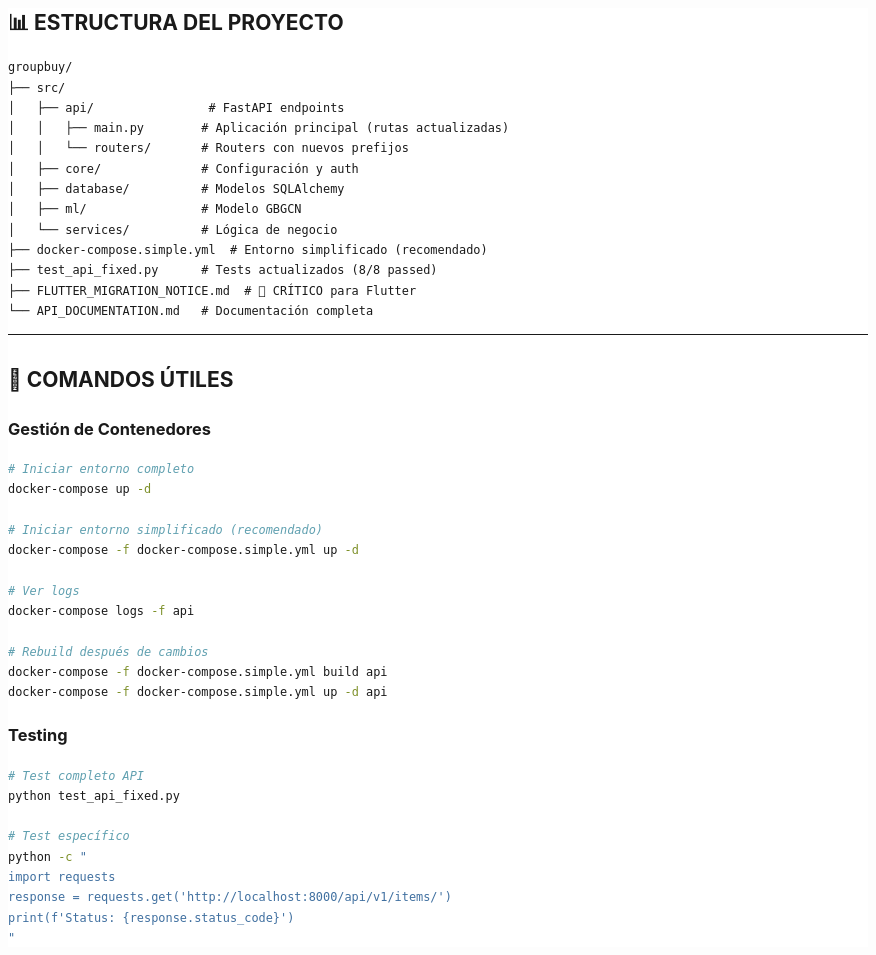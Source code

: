 
## 📊 **ESTRUCTURA DEL PROYECTO**

```
groupbuy/
├── src/
│   ├── api/                # FastAPI endpoints
│   │   ├── main.py        # Aplicación principal (rutas actualizadas)
│   │   └── routers/       # Routers con nuevos prefijos
│   ├── core/              # Configuración y auth
│   ├── database/          # Modelos SQLAlchemy
│   ├── ml/                # Modelo GBGCN
│   └── services/          # Lógica de negocio
├── docker-compose.simple.yml  # Entorno simplificado (recomendado)
├── test_api_fixed.py      # Tests actualizados (8/8 passed)
├── FLUTTER_MIGRATION_NOTICE.md  # 🔴 CRÍTICO para Flutter
└── API_DOCUMENTATION.md   # Documentación completa
```

---

## 🔧 **COMANDOS ÚTILES**

### **Gestión de Contenedores**
```bash
# Iniciar entorno completo
docker-compose up -d

# Iniciar entorno simplificado (recomendado)
docker-compose -f docker-compose.simple.yml up -d

# Ver logs
docker-compose logs -f api

# Rebuild después de cambios
docker-compose -f docker-compose.simple.yml build api
docker-compose -f docker-compose.simple.yml up -d api
```

### **Testing**
```bash
# Test completo API
python test_api_fixed.py

# Test específico
python -c "
import requests
response = requests.get('http://localhost:8000/api/v1/items/')
print(f'Status: {response.status_code}')
"
```
